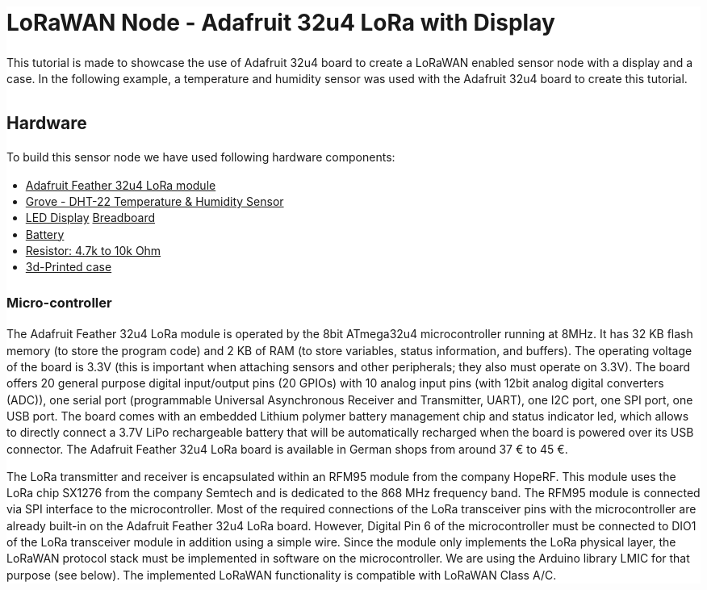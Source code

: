 ﻿# LoRaWAN Node - Adafruit 32u4 LoRa with Display

This tutorial is made to showcase the use of Adafruit 32u4 board to create a LoRaWAN enabled sensor node with a display and a case. In the following example, a temperature and humidity sensor was used with the Adafruit 32u4 board to create this tutorial. 

## Hardware

To build this sensor node we have used following hardware components:

- [Adafruit Feather 32u4 LoRa module](https://www.adafruit.com/product/3078)
- [Grove - DHT-22 Temperature & Humidity Sensor](http://wiki.seeedstudio.com/Grove-Temperature_and_Humidity_Sensor_Pro/) 
- [LED Display](https://learn.adafruit.com/14-segment-alpha-numeric-led-featherwing) [Breadboard](https://en.wikipedia.org/wiki/Breadboard#/media/File:400_points_breadboard.jpg)
- [Battery](https://www.adafruit.com/product/2011)
- [Resistor: 4.7k to 10k Ohm](https://learn.sparkfun.com/tutorials/resistors/all)
- [3d-Printed case](https://www.thingiverse.com/thing:2209964)

### Micro-controller

The Adafruit Feather 32u4 LoRa module is operated by the 8bit ATmega32u4 microcontroller running at 8MHz. It has 32 KB flash memory (to store the program code) and 2 KB of RAM (to store variables, status information, and buffers). The operating voltage of the board is 3.3V (this is important when attaching sensors and other peripherals; they also must operate on 3.3V). The board offers 20 general purpose digital input/output pins (20 GPIOs) with 10 analog input pins (with 12bit analog digital converters (ADC)), one serial port (programmable Universal Asynchronous Receiver and Transmitter, UART), one I2C port, one SPI port, one USB port. The board comes with an embedded Lithium polymer battery management chip and status indicator led, which allows to directly connect a 3.7V LiPo rechargeable battery that will be automatically recharged when the board is powered over its USB connector. The Adafruit Feather 32u4 LoRa board is available in German shops from around 37 € to 45 €.

The LoRa transmitter and receiver is encapsulated within an RFM95 module from the company HopeRF. This module uses the LoRa chip SX1276 from the company Semtech and is dedicated to the 868 MHz frequency band. The RFM95 module is connected via SPI interface to the microcontroller. Most of the required connections of the LoRa transceiver pins with the microcontroller are already built-in on the Adafruit Feather 32u4 LoRa board. However, Digital Pin 6 of the microcontroller must be connected to DIO1 of the LoRa transceiver module in addition using a simple wire. Since the module only implements the LoRa physical layer, the LoRaWAN protocol stack must be implemented in software on the microcontroller. We are using the Arduino library LMIC for that purpose (see below). The implemented LoRaWAN functionality is compatible with LoRaWAN Class A/C.
